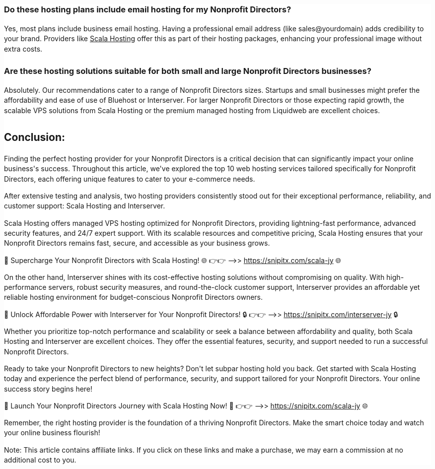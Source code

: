 ### Do these hosting plans include email hosting for my Nonprofit Directors? 
Yes, most plans include business email hosting. Having a professional email address (like sales@yourdomain) adds credibility to your brand. Providers like [Scala Hosting](https://snipitx.com/scala-jy) offer this as part of their hosting packages, enhancing your professional image without extra costs.

### Are these hosting solutions suitable for both small and large Nonprofit Directors businesses? 
Absolutely. Our recommendations cater to a range of Nonprofit Directors sizes. Startups and small businesses might prefer the affordability and ease of use of Bluehost or Interserver. For larger Nonprofit Directors or those expecting rapid growth, the scalable VPS solutions from Scala Hosting or the premium managed hosting from Liquidweb are excellent choices.

## Conclusion:

Finding the perfect hosting provider for your Nonprofit Directors is a critical decision that can significantly impact your online business's success. Throughout this article, we've explored the top 10 web hosting services tailored specifically for Nonprofit Directors, each offering unique features to cater to your e-commerce needs.

After extensive testing and analysis, two hosting providers consistently stood out for their exceptional performance, reliability, and customer support: Scala Hosting and Interserver.

Scala Hosting offers managed VPS hosting optimized for Nonprofit Directors, providing lightning-fast performance, advanced security features, and 24/7 expert support. With its scalable resources and competitive pricing, Scala Hosting ensures that your Nonprofit Directors remains fast, secure, and accessible as your business grows.

🚀 Supercharge Your Nonprofit Directors with Scala Hosting! 🌐
👉👉 -->> https://snipitx.com/scala-jy 🌐

On the other hand, Interserver shines with its cost-effective hosting solutions without compromising on quality. With high-performance servers, robust security measures, and round-the-clock customer support, Interserver provides an affordable yet reliable hosting environment for budget-conscious Nonprofit Directors owners.

💸 Unlock Affordable Power with Interserver for Your Nonprofit Directors! 🔒
👉👉 -->> https://snipitx.com/interserver-jy 🔒

Whether you prioritize top-notch performance and scalability or seek a balance between affordability and quality, both Scala Hosting and Interserver are excellent choices. They offer the essential features, security, and support needed to run a successful Nonprofit Directors.

Ready to take your Nonprofit Directors to new heights? Don't let subpar hosting hold you back. Get started with Scala Hosting today and experience the perfect blend of performance, security, and support tailored for your Nonprofit Directors. Your online success story begins here!

🚀 Launch Your Nonprofit Directors Journey with Scala Hosting Now! 🌟
👉👉 -->> https://snipitx.com/scala-jy 🌐

Remember, the right hosting provider is the foundation of a thriving Nonprofit Directors. Make the smart choice today and watch your online business flourish!

Note: This article contains affiliate links. If you click on these links and make a purchase, we may earn a commission at no additional cost to you.